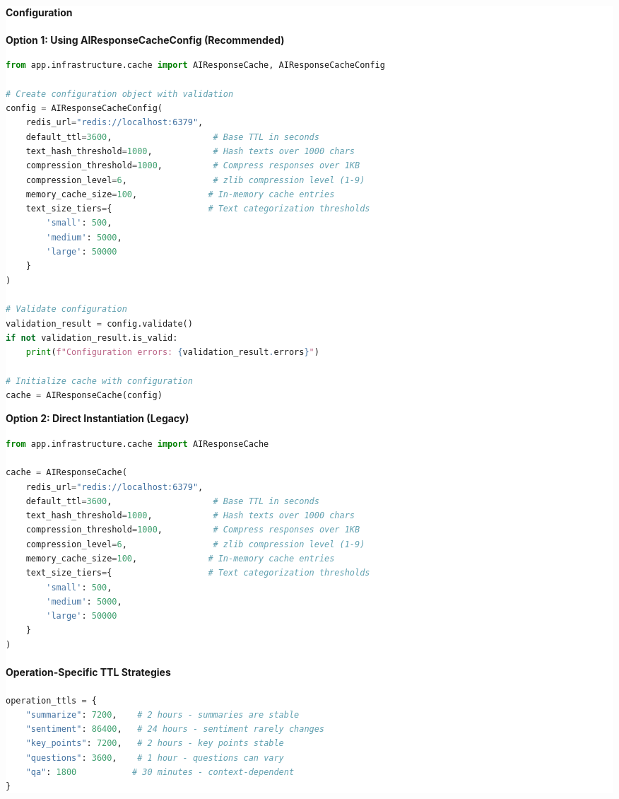 #### Configuration

**Option 1: Using AIResponseCacheConfig (Recommended)**
```python
from app.infrastructure.cache import AIResponseCache, AIResponseCacheConfig

# Create configuration object with validation
config = AIResponseCacheConfig(
    redis_url="redis://localhost:6379",
    default_ttl=3600,                    # Base TTL in seconds
    text_hash_threshold=1000,            # Hash texts over 1000 chars
    compression_threshold=1000,          # Compress responses over 1KB
    compression_level=6,                 # zlib compression level (1-9)
    memory_cache_size=100,              # In-memory cache entries
    text_size_tiers={                   # Text categorization thresholds
        'small': 500,
        'medium': 5000, 
        'large': 50000
    }
)

# Validate configuration
validation_result = config.validate()
if not validation_result.is_valid:
    print(f"Configuration errors: {validation_result.errors}")

# Initialize cache with configuration
cache = AIResponseCache(config)
```

**Option 2: Direct Instantiation (Legacy)**
```python
from app.infrastructure.cache import AIResponseCache

cache = AIResponseCache(
    redis_url="redis://localhost:6379",
    default_ttl=3600,                    # Base TTL in seconds
    text_hash_threshold=1000,            # Hash texts over 1000 chars
    compression_threshold=1000,          # Compress responses over 1KB
    compression_level=6,                 # zlib compression level (1-9)
    memory_cache_size=100,              # In-memory cache entries
    text_size_tiers={                   # Text categorization thresholds
        'small': 500,
        'medium': 5000, 
        'large': 50000
    }
)
```

#### Operation-Specific TTL Strategies

```python
operation_ttls = {
    "summarize": 7200,    # 2 hours - summaries are stable
    "sentiment": 86400,   # 24 hours - sentiment rarely changes  
    "key_points": 7200,   # 2 hours - key points stable
    "questions": 3600,    # 1 hour - questions can vary
    "qa": 1800           # 30 minutes - context-dependent
}
```
